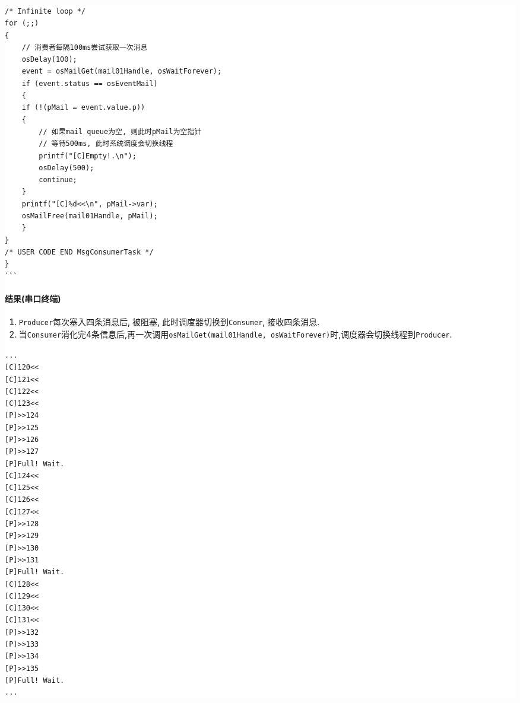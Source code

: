     /* Infinite loop */
    for (;;)
    {
        // 消费者每隔100ms尝试获取一次消息
        osDelay(100);
        event = osMailGet(mail01Handle, osWaitForever);
        if (event.status == osEventMail)
        {
        if (!(pMail = event.value.p))
        {
            // 如果mail queue为空, 则此时pMail为空指针 
            // 等待500ms, 此时系统调度会切换线程 
            printf("[C]Empty!.\n");
            osDelay(500);
            continue;
        }
        printf("[C]%d<<\n", pMail->var);
        osMailFree(mail01Handle, pMail);
        }
    }
    /* USER CODE END MsgConsumerTask */
    }
    ```



#### 结果(串口终端)
1. `Producer`每次塞入四条消息后, 被阻塞, 此时调度器切换到`Consumer`, 接收四条消息.  
2. 当`Consumer`消化完4条信息后,再一次调用`osMailGet(mail01Handle, osWaitForever)`时,调度器会切换线程到`Producer`.
```
...
[C]120<<
[C]121<<
[C]122<<
[C]123<<
[P]>>124
[P]>>125
[P]>>126
[P]>>127
[P]Full! Wait.
[C]124<<
[C]125<<
[C]126<<
[C]127<<
[P]>>128
[P]>>129
[P]>>130
[P]>>131
[P]Full! Wait.
[C]128<<
[C]129<<
[C]130<<
[C]131<<
[P]>>132
[P]>>133
[P]>>134
[P]>>135
[P]Full! Wait.
...
```
  